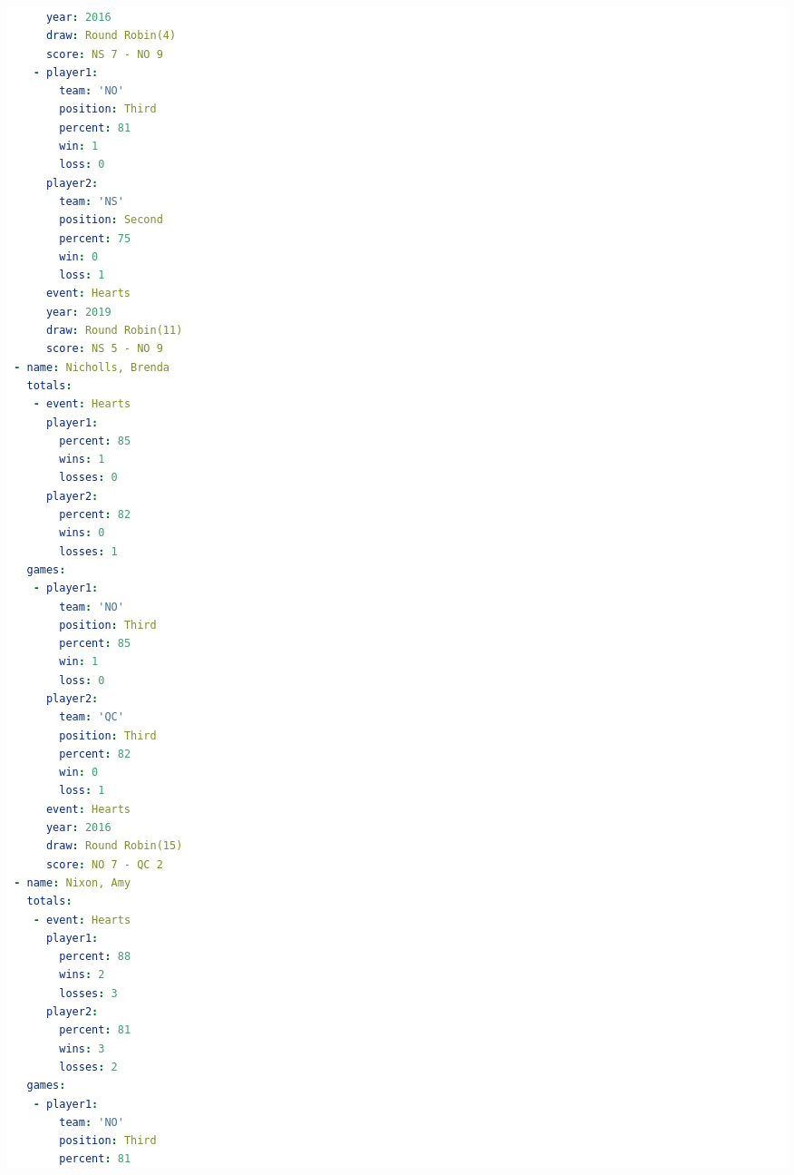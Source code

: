 ```yaml
      year: 2016
      draw: Round Robin(4)
      score: NS 7 - NO 9
    - player1:
        team: 'NO'
        position: Third
        percent: 81
        win: 1
        loss: 0
      player2:
        team: 'NS'
        position: Second
        percent: 75
        win: 0
        loss: 1
      event: Hearts
      year: 2019
      draw: Round Robin(11)
      score: NS 5 - NO 9
 - name: Nicholls, Brenda
   totals:
    - event: Hearts
      player1:
        percent: 85
        wins: 1
        losses: 0
      player2:
        percent: 82
        wins: 0
        losses: 1
   games:
    - player1:
        team: 'NO'
        position: Third
        percent: 85
        win: 1
        loss: 0
      player2:
        team: 'QC'
        position: Third
        percent: 82
        win: 0
        loss: 1
      event: Hearts
      year: 2016
      draw: Round Robin(15)
      score: NO 7 - QC 2
 - name: Nixon, Amy
   totals:
    - event: Hearts
      player1:
        percent: 88
        wins: 2
        losses: 3
      player2:
        percent: 81
        wins: 3
        losses: 2
   games:
    - player1:
        team: 'NO'
        position: Third
        percent: 81
```